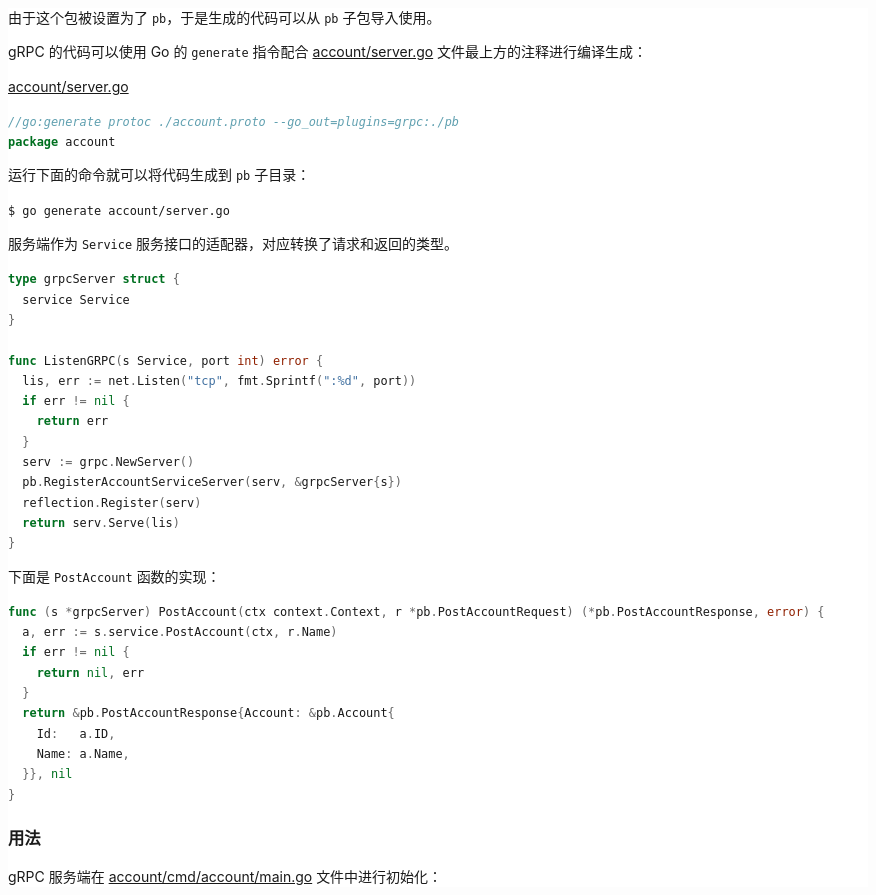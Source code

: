 
由于这个包被设置为了 `pb`，于是生成的代码可以从 `pb` 子包导入使用。

gRPC 的代码可以使用 Go 的 `generate` 指令配合 [account/server.go](https://github.com/tinrab/spidey/blob/master/account/server.go) 文件最上方的注释进行编译生成：

[account/server.go](https://github.com/tinrab/spidey/blob/master/account/server.go)

```go
//go:generate protoc ./account.proto --go_out=plugins=grpc:./pb
package account
```

运行下面的命令就可以将代码生成到 `pb` 子目录：

```bash
$ go generate account/server.go
```

服务端作为 `Service` 服务接口的适配器，对应转换了请求和返回的类型。

```go
type grpcServer struct {
  service Service
}

func ListenGRPC(s Service, port int) error {
  lis, err := net.Listen("tcp", fmt.Sprintf(":%d", port))
  if err != nil {
    return err
  }
  serv := grpc.NewServer()
  pb.RegisterAccountServiceServer(serv, &grpcServer{s})
  reflection.Register(serv)
  return serv.Serve(lis)
}
```

下面是 `PostAccount` 函数的实现：

```go
func (s *grpcServer) PostAccount(ctx context.Context, r *pb.PostAccountRequest) (*pb.PostAccountResponse, error) {
  a, err := s.service.PostAccount(ctx, r.Name)
  if err != nil {
    return nil, err
  }
  return &pb.PostAccountResponse{Account: &pb.Account{
    Id:   a.ID,
    Name: a.Name,
  }}, nil
}
```

### 用法

gRPC 服务端在 [account/cmd/account/main.go](https://github.com/tinrab/spidey/blob/master/account/cmd/account/main.go) 文件中进行初始化：
